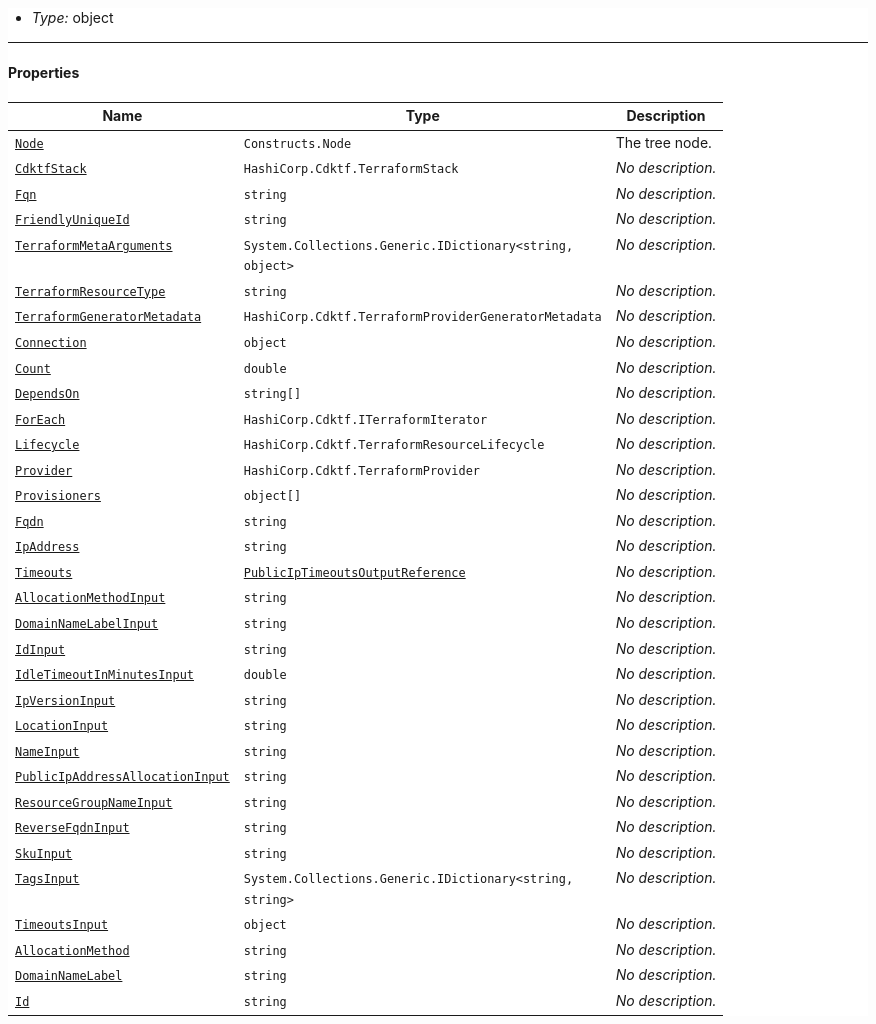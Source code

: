- *Type:* object

---

#### Properties <a name="Properties" id="Properties"></a>

| **Name** | **Type** | **Description** |
| --- | --- | --- |
| <code><a href="#@cdktf/provider-azurestack.publicIp.PublicIp.property.node">Node</a></code> | <code>Constructs.Node</code> | The tree node. |
| <code><a href="#@cdktf/provider-azurestack.publicIp.PublicIp.property.cdktfStack">CdktfStack</a></code> | <code>HashiCorp.Cdktf.TerraformStack</code> | *No description.* |
| <code><a href="#@cdktf/provider-azurestack.publicIp.PublicIp.property.fqn">Fqn</a></code> | <code>string</code> | *No description.* |
| <code><a href="#@cdktf/provider-azurestack.publicIp.PublicIp.property.friendlyUniqueId">FriendlyUniqueId</a></code> | <code>string</code> | *No description.* |
| <code><a href="#@cdktf/provider-azurestack.publicIp.PublicIp.property.terraformMetaArguments">TerraformMetaArguments</a></code> | <code>System.Collections.Generic.IDictionary<string, object></code> | *No description.* |
| <code><a href="#@cdktf/provider-azurestack.publicIp.PublicIp.property.terraformResourceType">TerraformResourceType</a></code> | <code>string</code> | *No description.* |
| <code><a href="#@cdktf/provider-azurestack.publicIp.PublicIp.property.terraformGeneratorMetadata">TerraformGeneratorMetadata</a></code> | <code>HashiCorp.Cdktf.TerraformProviderGeneratorMetadata</code> | *No description.* |
| <code><a href="#@cdktf/provider-azurestack.publicIp.PublicIp.property.connection">Connection</a></code> | <code>object</code> | *No description.* |
| <code><a href="#@cdktf/provider-azurestack.publicIp.PublicIp.property.count">Count</a></code> | <code>double</code> | *No description.* |
| <code><a href="#@cdktf/provider-azurestack.publicIp.PublicIp.property.dependsOn">DependsOn</a></code> | <code>string[]</code> | *No description.* |
| <code><a href="#@cdktf/provider-azurestack.publicIp.PublicIp.property.forEach">ForEach</a></code> | <code>HashiCorp.Cdktf.ITerraformIterator</code> | *No description.* |
| <code><a href="#@cdktf/provider-azurestack.publicIp.PublicIp.property.lifecycle">Lifecycle</a></code> | <code>HashiCorp.Cdktf.TerraformResourceLifecycle</code> | *No description.* |
| <code><a href="#@cdktf/provider-azurestack.publicIp.PublicIp.property.provider">Provider</a></code> | <code>HashiCorp.Cdktf.TerraformProvider</code> | *No description.* |
| <code><a href="#@cdktf/provider-azurestack.publicIp.PublicIp.property.provisioners">Provisioners</a></code> | <code>object[]</code> | *No description.* |
| <code><a href="#@cdktf/provider-azurestack.publicIp.PublicIp.property.fqdn">Fqdn</a></code> | <code>string</code> | *No description.* |
| <code><a href="#@cdktf/provider-azurestack.publicIp.PublicIp.property.ipAddress">IpAddress</a></code> | <code>string</code> | *No description.* |
| <code><a href="#@cdktf/provider-azurestack.publicIp.PublicIp.property.timeouts">Timeouts</a></code> | <code><a href="#@cdktf/provider-azurestack.publicIp.PublicIpTimeoutsOutputReference">PublicIpTimeoutsOutputReference</a></code> | *No description.* |
| <code><a href="#@cdktf/provider-azurestack.publicIp.PublicIp.property.allocationMethodInput">AllocationMethodInput</a></code> | <code>string</code> | *No description.* |
| <code><a href="#@cdktf/provider-azurestack.publicIp.PublicIp.property.domainNameLabelInput">DomainNameLabelInput</a></code> | <code>string</code> | *No description.* |
| <code><a href="#@cdktf/provider-azurestack.publicIp.PublicIp.property.idInput">IdInput</a></code> | <code>string</code> | *No description.* |
| <code><a href="#@cdktf/provider-azurestack.publicIp.PublicIp.property.idleTimeoutInMinutesInput">IdleTimeoutInMinutesInput</a></code> | <code>double</code> | *No description.* |
| <code><a href="#@cdktf/provider-azurestack.publicIp.PublicIp.property.ipVersionInput">IpVersionInput</a></code> | <code>string</code> | *No description.* |
| <code><a href="#@cdktf/provider-azurestack.publicIp.PublicIp.property.locationInput">LocationInput</a></code> | <code>string</code> | *No description.* |
| <code><a href="#@cdktf/provider-azurestack.publicIp.PublicIp.property.nameInput">NameInput</a></code> | <code>string</code> | *No description.* |
| <code><a href="#@cdktf/provider-azurestack.publicIp.PublicIp.property.publicIpAddressAllocationInput">PublicIpAddressAllocationInput</a></code> | <code>string</code> | *No description.* |
| <code><a href="#@cdktf/provider-azurestack.publicIp.PublicIp.property.resourceGroupNameInput">ResourceGroupNameInput</a></code> | <code>string</code> | *No description.* |
| <code><a href="#@cdktf/provider-azurestack.publicIp.PublicIp.property.reverseFqdnInput">ReverseFqdnInput</a></code> | <code>string</code> | *No description.* |
| <code><a href="#@cdktf/provider-azurestack.publicIp.PublicIp.property.skuInput">SkuInput</a></code> | <code>string</code> | *No description.* |
| <code><a href="#@cdktf/provider-azurestack.publicIp.PublicIp.property.tagsInput">TagsInput</a></code> | <code>System.Collections.Generic.IDictionary<string, string></code> | *No description.* |
| <code><a href="#@cdktf/provider-azurestack.publicIp.PublicIp.property.timeoutsInput">TimeoutsInput</a></code> | <code>object</code> | *No description.* |
| <code><a href="#@cdktf/provider-azurestack.publicIp.PublicIp.property.allocationMethod">AllocationMethod</a></code> | <code>string</code> | *No description.* |
| <code><a href="#@cdktf/provider-azurestack.publicIp.PublicIp.property.domainNameLabel">DomainNameLabel</a></code> | <code>string</code> | *No description.* |
| <code><a href="#@cdktf/provider-azurestack.publicIp.PublicIp.property.id">Id</a></code> | <code>string</code> | *No description.* |